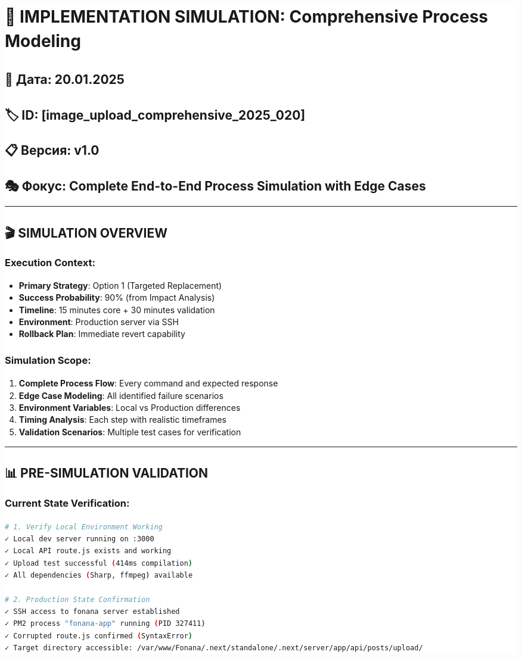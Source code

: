 # 🎯 IMPLEMENTATION SIMULATION: Comprehensive Process Modeling

## 📅 Дата: 20.01.2025
## 🏷️ ID: [image_upload_comprehensive_2025_020]
## 📋 Версия: v1.0
## 🎭 Фокус: Complete End-to-End Process Simulation with Edge Cases

---

## 🎬 **SIMULATION OVERVIEW**

### Execution Context:
- **Primary Strategy**: Option 1 (Targeted Replacement)
- **Success Probability**: 90% (from Impact Analysis)
- **Timeline**: 15 minutes core + 30 minutes validation
- **Environment**: Production server via SSH
- **Rollback Plan**: Immediate revert capability

### Simulation Scope:
1. **Complete Process Flow**: Every command and expected response
2. **Edge Case Modeling**: All identified failure scenarios
3. **Environment Variables**: Local vs Production differences
4. **Timing Analysis**: Each step with realistic timeframes
5. **Validation Scenarios**: Multiple test cases for verification

---

## 📊 **PRE-SIMULATION VALIDATION**

### Current State Verification:
```bash
# 1. Verify Local Environment Working
✓ Local dev server running on :3000
✓ Local API route.js exists and working
✓ Upload test successful (414ms compilation)
✓ All dependencies (Sharp, ffmpeg) available

# 2. Production State Confirmation
✓ SSH access to fonana server established
✓ PM2 process "fonana-app" running (PID 327411)
✓ Corrupted route.js confirmed (SyntaxError)
✓ Target directory accessible: /var/www/Fonana/.next/standalone/.next/server/app/api/posts/upload/
```
